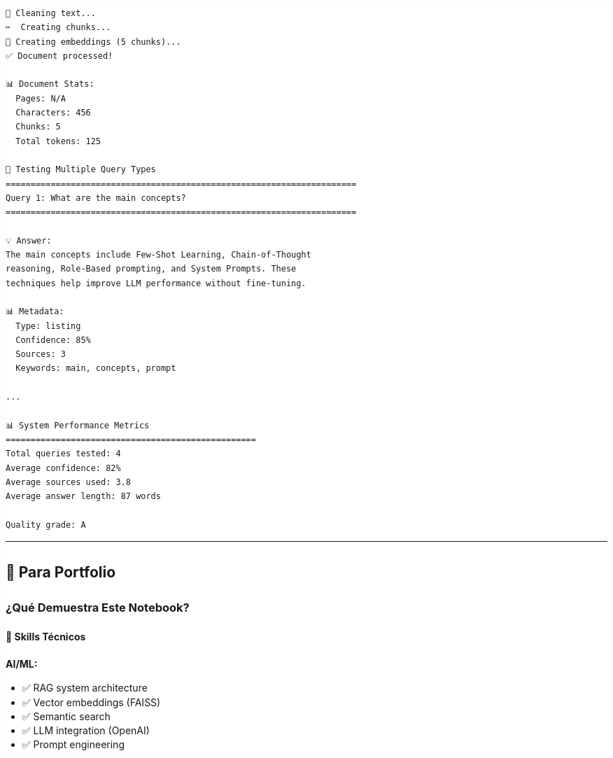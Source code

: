 ```
🧹 Cleaning text...
✂️  Creating chunks...
🧬 Creating embeddings (5 chunks)...
✅ Document processed!

📊 Document Stats:
  Pages: N/A
  Characters: 456
  Chunks: 5
  Total tokens: 125

🎯 Testing Multiple Query Types
======================================================================
Query 1: What are the main concepts?
======================================================================

💡 Answer:
The main concepts include Few-Shot Learning, Chain-of-Thought 
reasoning, Role-Based prompting, and System Prompts. These 
techniques help improve LLM performance without fine-tuning.

📊 Metadata:
  Type: listing
  Confidence: 85%
  Sources: 3
  Keywords: main, concepts, prompt

...

📊 System Performance Metrics
==================================================
Total queries tested: 4
Average confidence: 82%
Average sources used: 3.8
Average answer length: 87 words

Quality grade: A
```

---

## 🎯 Para Portfolio

### ¿Qué Demuestra Este Notebook?

#### 🧠 Skills Técnicos

**AI/ML:**
- ✅ RAG system architecture
- ✅ Vector embeddings (FAISS)
- ✅ Semantic search
- ✅ LLM integration (OpenAI)
- ✅ Prompt engineering
